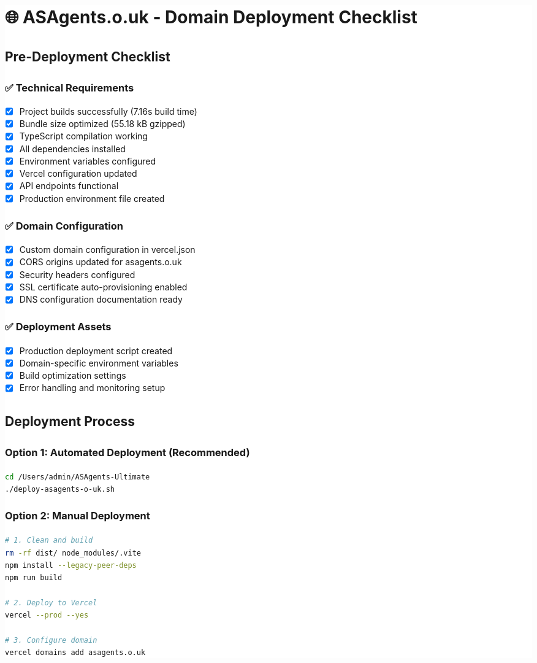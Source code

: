 # 🌐 ASAgents.o.uk - Domain Deployment Checklist

## Pre-Deployment Checklist

### ✅ Technical Requirements
- [x] Project builds successfully (7.16s build time)
- [x] Bundle size optimized (55.18 kB gzipped) 
- [x] TypeScript compilation working
- [x] All dependencies installed
- [x] Environment variables configured
- [x] Vercel configuration updated
- [x] API endpoints functional
- [x] Production environment file created

### ✅ Domain Configuration
- [x] Custom domain configuration in vercel.json
- [x] CORS origins updated for asagents.o.uk
- [x] Security headers configured
- [x] SSL certificate auto-provisioning enabled
- [x] DNS configuration documentation ready

### ✅ Deployment Assets
- [x] Production deployment script created
- [x] Domain-specific environment variables
- [x] Build optimization settings
- [x] Error handling and monitoring setup

## Deployment Process

### Option 1: Automated Deployment (Recommended)
```bash
cd /Users/admin/ASAgents-Ultimate
./deploy-asagents-o-uk.sh
```

### Option 2: Manual Deployment
```bash
# 1. Clean and build
rm -rf dist/ node_modules/.vite
npm install --legacy-peer-deps
npm run build

# 2. Deploy to Vercel
vercel --prod --yes

# 3. Configure domain
vercel domains add asagents.o.uk
```
